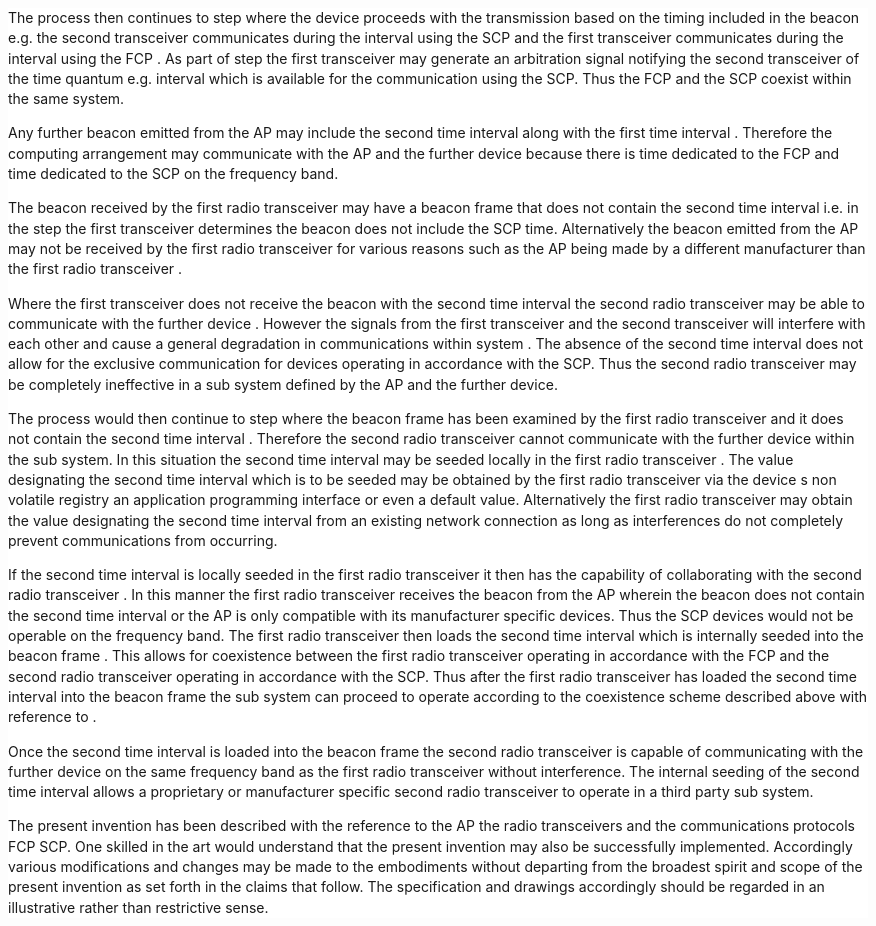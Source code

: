 The process then continues to step where the device proceeds with the transmission based on the timing included in the beacon e.g. the second transceiver communicates during the interval using the SCP and the first transceiver communicates during the interval using the FCP . As part of step the first transceiver may generate an arbitration signal notifying the second transceiver of the time quantum e.g. interval which is available for the communication using the SCP. Thus the FCP and the SCP coexist within the same system.

Any further beacon emitted from the AP may include the second time interval along with the first time interval . Therefore the computing arrangement may communicate with the AP and the further device because there is time dedicated to the FCP and time dedicated to the SCP on the frequency band.

The beacon received by the first radio transceiver may have a beacon frame that does not contain the second time interval i.e. in the step the first transceiver determines the beacon does not include the SCP time. Alternatively the beacon emitted from the AP may not be received by the first radio transceiver for various reasons such as the AP being made by a different manufacturer than the first radio transceiver .

Where the first transceiver does not receive the beacon with the second time interval the second radio transceiver may be able to communicate with the further device . However the signals from the first transceiver and the second transceiver will interfere with each other and cause a general degradation in communications within system . The absence of the second time interval does not allow for the exclusive communication for devices operating in accordance with the SCP. Thus the second radio transceiver may be completely ineffective in a sub system defined by the AP and the further device.

The process would then continue to step where the beacon frame has been examined by the first radio transceiver and it does not contain the second time interval . Therefore the second radio transceiver cannot communicate with the further device within the sub system. In this situation the second time interval may be seeded locally in the first radio transceiver . The value designating the second time interval which is to be seeded may be obtained by the first radio transceiver via the device s non volatile registry an application programming interface or even a default value. Alternatively the first radio transceiver may obtain the value designating the second time interval from an existing network connection as long as interferences do not completely prevent communications from occurring.

If the second time interval is locally seeded in the first radio transceiver it then has the capability of collaborating with the second radio transceiver . In this manner the first radio transceiver receives the beacon from the AP wherein the beacon does not contain the second time interval or the AP is only compatible with its manufacturer specific devices. Thus the SCP devices would not be operable on the frequency band. The first radio transceiver then loads the second time interval which is internally seeded into the beacon frame . This allows for coexistence between the first radio transceiver operating in accordance with the FCP and the second radio transceiver operating in accordance with the SCP. Thus after the first radio transceiver has loaded the second time interval into the beacon frame the sub system can proceed to operate according to the coexistence scheme described above with reference to .

Once the second time interval is loaded into the beacon frame the second radio transceiver is capable of communicating with the further device on the same frequency band as the first radio transceiver without interference. The internal seeding of the second time interval allows a proprietary or manufacturer specific second radio transceiver to operate in a third party sub system.

The present invention has been described with the reference to the AP the radio transceivers and the communications protocols FCP SCP. One skilled in the art would understand that the present invention may also be successfully implemented. Accordingly various modifications and changes may be made to the embodiments without departing from the broadest spirit and scope of the present invention as set forth in the claims that follow. The specification and drawings accordingly should be regarded in an illustrative rather than restrictive sense.

